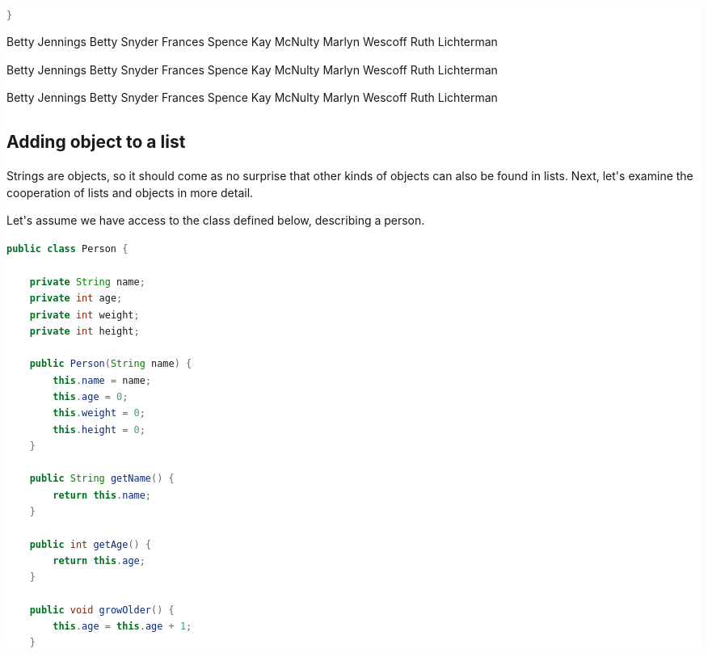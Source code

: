 ```java
}
```

<sample-output>

Betty Jennings
Betty Snyder
Frances Spence
Kay McNulty
Marlyn Wescoff
Ruth Lichterman

Betty Jennings
Betty Snyder
Frances Spence
Kay McNulty
Marlyn Wescoff
Ruth Lichterman

Betty Jennings
Betty Snyder
Frances Spence
Kay McNulty
Marlyn Wescoff
Ruth Lichterman

</sample-output>




## Adding object to a list



Strings are objects, so it should come as no surprise that other kinds of objects can also be found in lists. Next, let's examine the cooperation of lists and objects in more detail.



Let's assume we have access to the class defined below, describing a person.


```java
public class Person {

    private String name;
    private int age;
    private int weight;
    private int height;

    public Person(String name) {
        this.name = name;
        this.age = 0;
        this.weight = 0;
        this.height = 0;
    }

    public String getName() {
        return this.name;
    }

    public int getAge() {
        return this.age;
    }

    public void growOlder() {
        this.age = this.age + 1;
    }

```